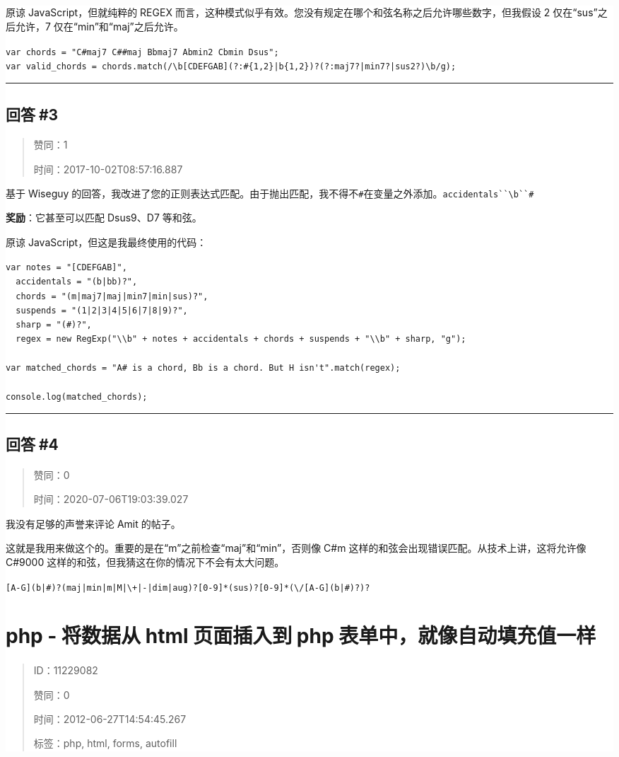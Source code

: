 原谅 JavaScript，但就纯粹的 REGEX 而言，这种模式似乎有效。您没有规定在哪个和弦名称之后允许哪些数字，但我假设 2 仅在“sus”之后允许，7 仅在“min”和“maj”之后允许。

```
var chords = "C#maj7 C##maj Bbmaj7 Abmin2 Cbmin Dsus";
var valid_chords = chords.match(/\b[CDEFGAB](?:#{1,2}|b{1,2})?(?:maj7?|min7?|sus2?)\b/g); 
```

* * *

## 回答 #3

> 赞同：1
> 
> 时间：2017-10-02T08:57:16.887

基于 Wiseguy 的回答，我改进了您的正则表达式匹配。由于抛出匹配，我不得不`#`在变量之外添加。`accidentals``\b``#`

**奖励**：它甚至可以匹配 Dsus9、D7 等和弦。

原谅 JavaScript，但这是我最终使用的代码：

```
var notes = "[CDEFGAB]",
  accidentals = "(b|bb)?",
  chords = "(m|maj7|maj|min7|min|sus)?",
  suspends = "(1|2|3|4|5|6|7|8|9)?",
  sharp = "(#)?",
  regex = new RegExp("\\b" + notes + accidentals + chords + suspends + "\\b" + sharp, "g");

var matched_chords = "A# is a chord, Bb is a chord. But H isn't".match(regex);

console.log(matched_chords);
```

* * *

## 回答 #4

> 赞同：0
> 
> 时间：2020-07-06T19:03:39.027

我没有足够的声誉来评论 Amit 的帖子。

这就是我用来做这个的。重要的是在“m”之前检查“maj”和“min”，否则像 C#m 这样的和弦会出现错误匹配。从技术上讲，这将允许像 C#9000 这样的和弦，但我猜这在你的情况下不会有太大问题。

```
[A-G](b|#)?(maj|min|m|M|\+|-|dim|aug)?[0-9]*(sus)?[0-9]*(\/[A-G](b|#)?)? 
```

# php - 将数据从 html 页面插入到 php 表单中，就像自动填充值一样

> ID：11229082
> 
> 赞同：0
> 
> 时间：2012-06-27T14:54:45.267
> 
> 标签：php, html, forms, autofill
